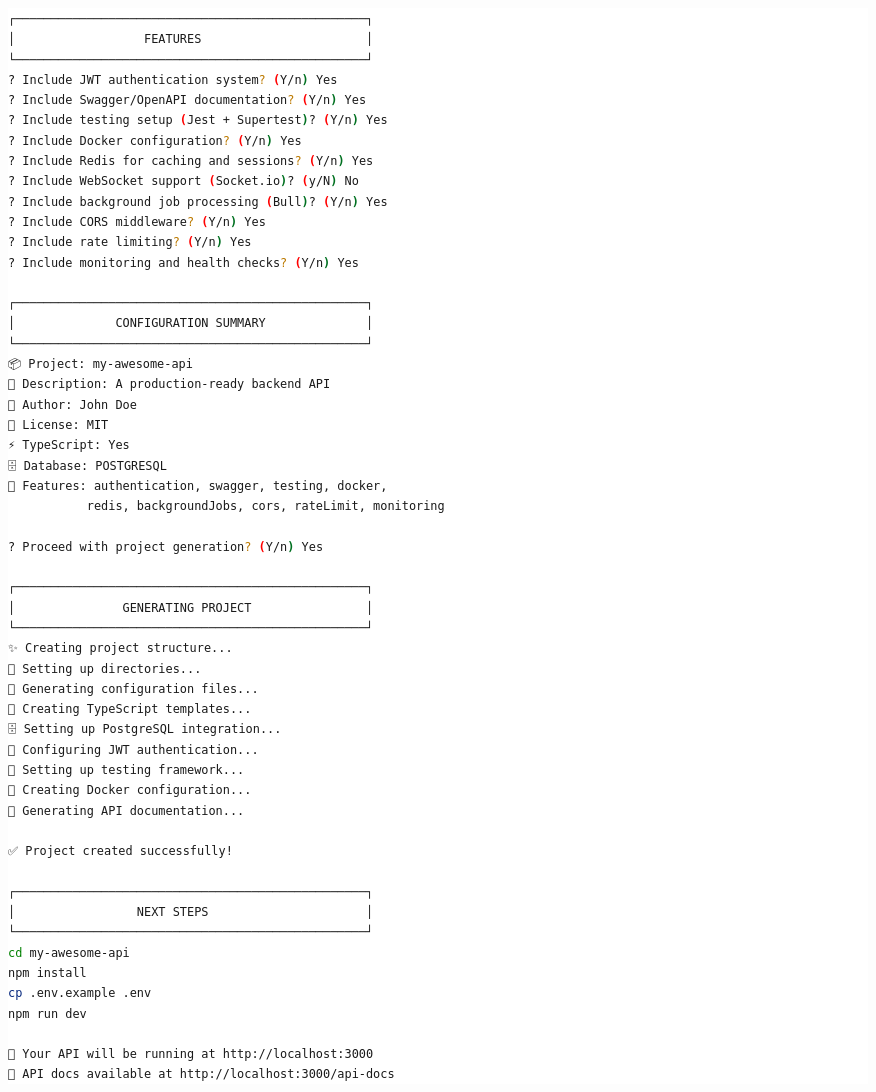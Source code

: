 ```bash
┌─────────────────────────────────────────────────┐
│                  FEATURES                       │
└─────────────────────────────────────────────────┘
? Include JWT authentication system? (Y/n) Yes
? Include Swagger/OpenAPI documentation? (Y/n) Yes
? Include testing setup (Jest + Supertest)? (Y/n) Yes
? Include Docker configuration? (Y/n) Yes
? Include Redis for caching and sessions? (Y/n) Yes
? Include WebSocket support (Socket.io)? (y/N) No
? Include background job processing (Bull)? (Y/n) Yes
? Include CORS middleware? (Y/n) Yes
? Include rate limiting? (Y/n) Yes
? Include monitoring and health checks? (Y/n) Yes

┌─────────────────────────────────────────────────┐
│              CONFIGURATION SUMMARY              │
└─────────────────────────────────────────────────┘
📦 Project: my-awesome-api
📝 Description: A production-ready backend API
👤 Author: John Doe
📜 License: MIT
⚡ TypeScript: Yes
🗄️ Database: POSTGRESQL
🎯 Features: authentication, swagger, testing, docker, 
           redis, backgroundJobs, cors, rateLimit, monitoring

? Proceed with project generation? (Y/n) Yes

┌─────────────────────────────────────────────────┐
│               GENERATING PROJECT                │
└─────────────────────────────────────────────────┘
✨ Creating project structure...
📁 Setting up directories...
📄 Generating configuration files...
🎨 Creating TypeScript templates...
🗄️ Setting up PostgreSQL integration...
🔐 Configuring JWT authentication...
🧪 Setting up testing framework...
🐳 Creating Docker configuration...
📖 Generating API documentation...

✅ Project created successfully!

┌─────────────────────────────────────────────────┐
│                 NEXT STEPS                      │
└─────────────────────────────────────────────────┘
cd my-awesome-api
npm install
cp .env.example .env
npm run dev

🚀 Your API will be running at http://localhost:3000
📖 API docs available at http://localhost:3000/api-docs
```
